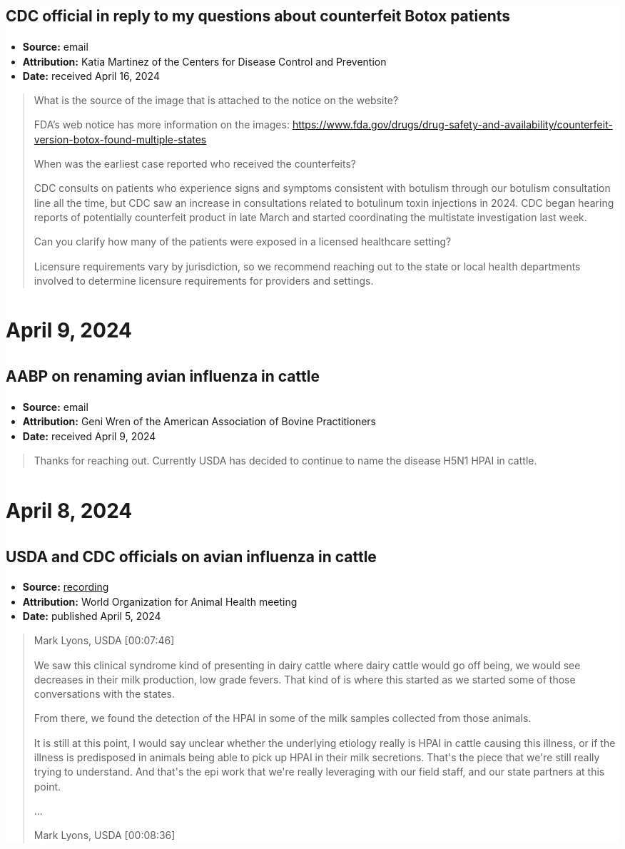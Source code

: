 ## CDC official in reply to my questions about counterfeit Botox patients

- **Source:** email
- **Attribution:** Katia Martinez of the Centers for Disease Control and Prevention
- **Date:** received April 16, 2024
  
> What is the source of the image that is attached to the notice on the website?
> 
> FDA’s web notice has more information on the images: https://www.fda.gov/drugs/drug-safety-and-availability/counterfeit-version-botox-found-multiple-states
> 
> When was the earliest case reported who received the counterfeits?
> 
> CDC consults on patients who experience signs and symptoms consistent with botulism through our botulism consultation line all the time, but CDC saw an increase in consultations related to botulinum toxin injections in 2024. CDC began hearing reports of potentially counterfeit product in late March and started coordinating the multistate investigation last week.
> 
> Can you clarify how many of the patients were exposed in a licensed healthcare setting?
> 
> Licensure requirements vary by jurisdiction, so we recommend reaching out to the state or local health departments involved to determine licensure requirements for providers and settings.

# April 9, 2024

## AABP on renaming avian influenza in cattle 

- **Source:** email
- **Attribution:** Geni Wren of the American Association of Bovine Practitioners
- **Date:** received April 9, 2024

> Thanks for reaching out. Currently USDA has decided to continue to name the disease H5N1 HPAI in cattle.

# April 8, 2024

## USDA and CDC officials on avian influenza in cattle

- **Source:** [recording](https://rr-americas.woah.org/en/news/gf-tads-meeting-detection-of-hpai-in-ruminants-and-humans-in-the-usa/)
- **Attribution:** World Organization for Animal Health meeting
- **Date:** published April 5, 2024

> Mark Lyons, USDA [00:07:46]
> 
> We saw this clinical syndrome kind of presenting in dairy cattle where dairy cattle would go off being, we would see decreases in their milk production, low grade fevers. That kind of is where this started as we started some of those conversations with the states. 
> 
> From there, we found the detection of the HPAI in some of the milk samples collected from those animals. 
> 
> It is still at this point, I would say unclear whether the underlying etiology really is HPAI in cattle causing this illness, or if the illness is predisposed in animals being able to pick up HPAI in their milk secretions. That's the piece that we're still really trying to understand. And that's the epi work that we're really leveraging with our field staff, and our state partners at this point. 
> 
> ...
> 
> Mark Lyons, USDA [00:08:36]
